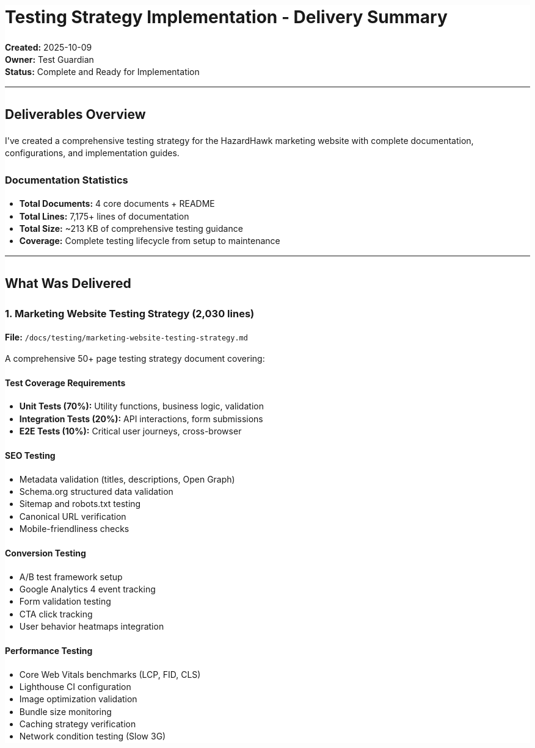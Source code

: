 # Testing Strategy Implementation - Delivery Summary

**Created:** 2025-10-09  
**Owner:** Test Guardian  
**Status:** Complete and Ready for Implementation

---

## Deliverables Overview

I've created a comprehensive testing strategy for the HazardHawk marketing website with complete documentation, configurations, and implementation guides.

### Documentation Statistics

- **Total Documents:** 4 core documents + README
- **Total Lines:** 7,175+ lines of documentation
- **Total Size:** ~213 KB of comprehensive testing guidance
- **Coverage:** Complete testing lifecycle from setup to maintenance

---

## What Was Delivered

### 1. Marketing Website Testing Strategy (2,030 lines)

**File:** `/docs/testing/marketing-website-testing-strategy.md`

A comprehensive 50+ page testing strategy document covering:

#### Test Coverage Requirements
- **Unit Tests (70%):** Utility functions, business logic, validation
- **Integration Tests (20%):** API interactions, form submissions
- **E2E Tests (10%):** Critical user journeys, cross-browser

#### SEO Testing
- Metadata validation (titles, descriptions, Open Graph)
- Schema.org structured data validation
- Sitemap and robots.txt testing
- Canonical URL verification
- Mobile-friendliness checks

#### Conversion Testing
- A/B test framework setup
- Google Analytics 4 event tracking
- Form validation testing
- CTA click tracking
- User behavior heatmaps integration

#### Performance Testing
- Core Web Vitals benchmarks (LCP, FID, CLS)
- Lighthouse CI configuration
- Image optimization validation
- Bundle size monitoring
- Caching strategy verification
- Network condition testing (Slow 3G)
